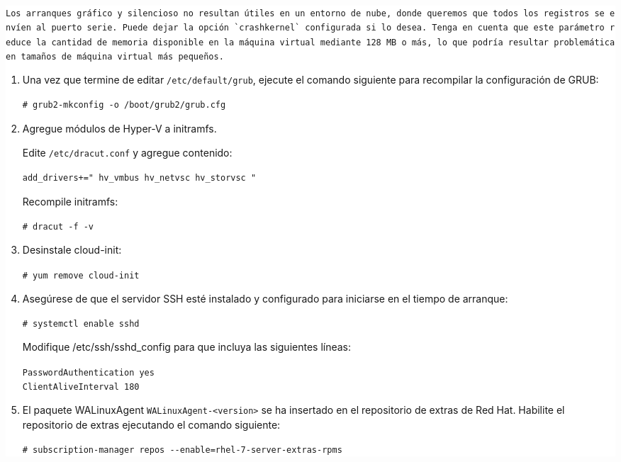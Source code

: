     Los arranques gráfico y silencioso no resultan útiles en un entorno de nube, donde queremos que todos los registros se envíen al puerto serie. Puede dejar la opción `crashkernel` configurada si lo desea. Tenga en cuenta que este parámetro reduce la cantidad de memoria disponible en la máquina virtual mediante 128 MB o más, lo que podría resultar problemática en tamaños de máquina virtual más pequeños.

1. Una vez que termine de editar `/etc/default/grub`, ejecute el comando siguiente para recompilar la configuración de GRUB:

    ```console
    # grub2-mkconfig -o /boot/grub2/grub.cfg
    ```

1. Agregue módulos de Hyper-V a initramfs.

    Edite `/etc/dracut.conf` y agregue contenido:

    ```config-conf
    add_drivers+=" hv_vmbus hv_netvsc hv_storvsc "
    ```

    Recompile initramfs:

    ```config-conf
    # dracut -f -v
    ```

1. Desinstale cloud-init:

    ```console
    # yum remove cloud-init
    ```

1. Asegúrese de que el servidor SSH esté instalado y configurado para iniciarse en el tiempo de arranque:

    ```console
    # systemctl enable sshd
    ```

    Modifique /etc/ssh/sshd_config para que incluya las siguientes líneas:

    ```config
    PasswordAuthentication yes
    ClientAliveInterval 180
    ```

1. El paquete WALinuxAgent `WALinuxAgent-<version>` se ha insertado en el repositorio de extras de Red Hat. Habilite el repositorio de extras ejecutando el comando siguiente:

    ```config
    # subscription-manager repos --enable=rhel-7-server-extras-rpms
    ```
